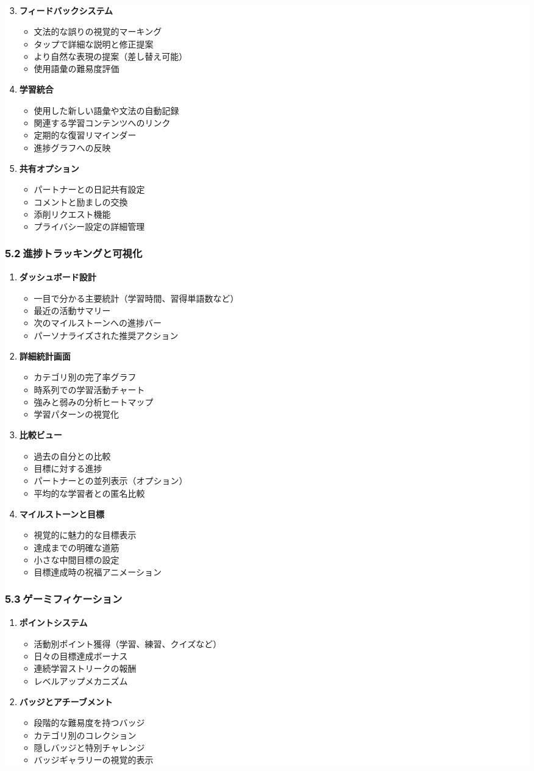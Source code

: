 3. **フィードバックシステム**
   - 文法的な誤りの視覚的マーキング
   - タップで詳細な説明と修正提案
   - より自然な表現の提案（差し替え可能）
   - 使用語彙の難易度評価

4. **学習統合**
   - 使用した新しい語彙や文法の自動記録
   - 関連する学習コンテンツへのリンク
   - 定期的な復習リマインダー
   - 進捗グラフへの反映

5. **共有オプション**
   - パートナーとの日記共有設定
   - コメントと励ましの交換
   - 添削リクエスト機能
   - プライバシー設定の詳細管理

### 5.2 進捗トラッキングと可視化

1. **ダッシュボード設計**
   - 一目で分かる主要統計（学習時間、習得単語数など）
   - 最近の活動サマリー
   - 次のマイルストーンへの進捗バー
   - パーソナライズされた推奨アクション

2. **詳細統計画面**
   - カテゴリ別の完了率グラフ
   - 時系列での学習活動チャート
   - 強みと弱みの分析ヒートマップ
   - 学習パターンの視覚化

3. **比較ビュー**
   - 過去の自分との比較
   - 目標に対する進捗
   - パートナーとの並列表示（オプション）
   - 平均的な学習者との匿名比較

4. **マイルストーンと目標**
   - 視覚的に魅力的な目標表示
   - 達成までの明確な道筋
   - 小さな中間目標の設定
   - 目標達成時の祝福アニメーション

### 5.3 ゲーミフィケーション

1. **ポイントシステム**
   - 活動別ポイント獲得（学習、練習、クイズなど）
   - 日々の目標達成ボーナス
   - 連続学習ストリークの報酬
   - レベルアップメカニズム

2. **バッジとアチーブメント**
   - 段階的な難易度を持つバッジ
   - カテゴリ別のコレクション
   - 隠しバッジと特別チャレンジ
   - バッジギャラリーの視覚的表示
